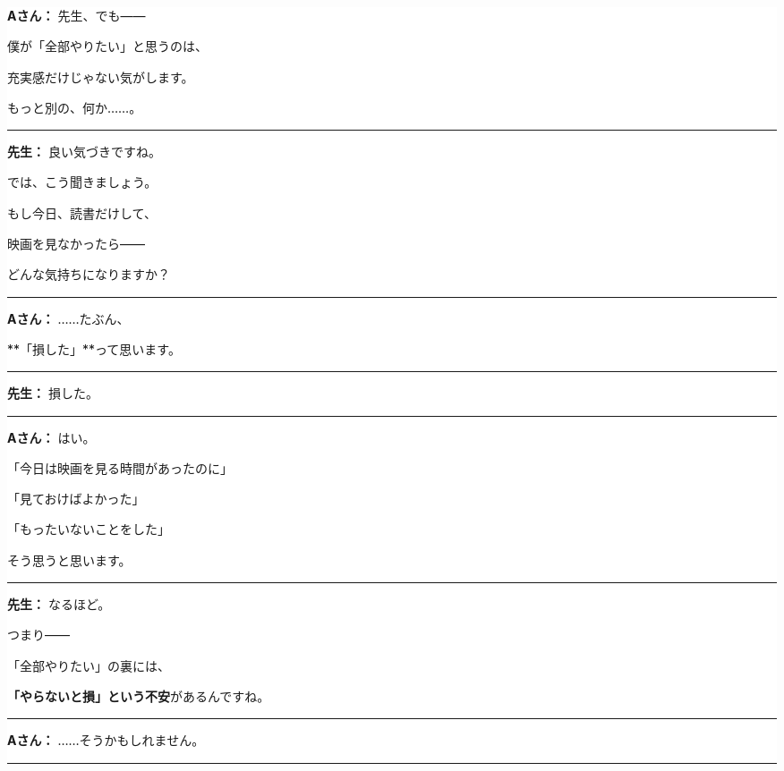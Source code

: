 **Aさん：**
先生、でも——

僕が「全部やりたい」と思うのは、

充実感だけじゃない気がします。

もっと別の、何か……。

---

**先生：**
良い気づきですね。

では、こう聞きましょう。

もし今日、読書だけして、

映画を見なかったら——

どんな気持ちになりますか？

---

**Aさん：**
……たぶん、

**「損した」**って思います。

---

**先生：**
損した。

---

**Aさん：**
はい。

「今日は映画を見る時間があったのに」

「見ておけばよかった」

「もったいないことをした」

そう思うと思います。

---

**先生：**
なるほど。

つまり——

「全部やりたい」の裏には、

**「やらないと損」という不安**があるんですね。

---

**Aさん：**
……そうかもしれません。

---
